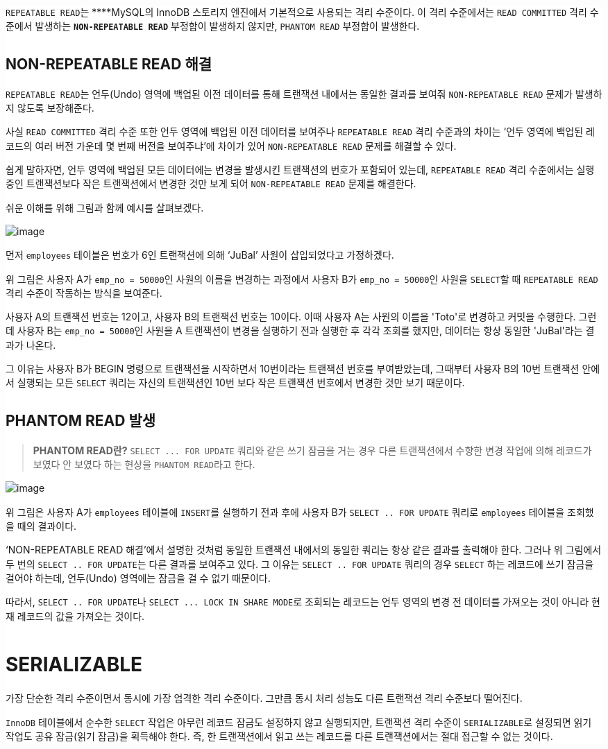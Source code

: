 `REPEATABLE READ`는 ****MySQL의 InnoDB 스토리지 엔진에서 기본적으로 사용되는 격리 수준이다. 이 격리 수준에서는 `READ COMMITTED` 격리 수준에서 발생하는 **`NON-REPEATABLE READ`** 부정합이 발생하지 않지만, `PHANTOM READ` 부정합이 발생한다.

## NON-REPEATABLE READ 해결

`REPEATABLE READ`는 언두(Undo) 영역에 백업된 이전 데이터를 통해 트랜잭션 내에서는 동일한 결과를 보여줘 `NON-REPEATABLE READ` 문제가 발생하지 않도록 보장해준다. 

사실 `READ COMMITTED` 격리 수준 또한 언두 영역에 백업된 이전 데이터를 보여주나 `REPEATABLE READ` 격리 수준과의 차이는 ‘언두 영역에 백업된 레코드의 여러 버전 가운데 몇 번째 버전을 보여주냐’에 차이가 있어 `NON-REPEATABLE READ` 문제를 해결할 수 있다.

쉽게 말하자면, 언두 영역에 백업된 모든 데이터에는 변경을 발생시킨 트랜잭션의 번호가 포함되어 있는데, `REPEATABLE READ` 격리 수준에서는 실행 중인 트랜잭션보다 작은 트랜잭션에서 변경한 것만 보게 되어 `NON-REPEATABLE READ` 문제를 해결한다.

쉬운 이해를 위해 그림과 함께 예시를 살펴보겠다.

![image](https://user-images.githubusercontent.com/55661631/147658623-92fd1396-3ed5-4429-8101-451cc86b595b.png)

먼저 `employees` 테이블은 번호가 6인 트랜잭션에 의해 ‘JuBal’ 사원이 삽입되었다고 가정하겠다.

위 그림은 사용자 A가 `emp_no = 50000`인 사원의 이름을 변경하는 과정에서 사용자 B가 `emp_no = 50000`인 사원을 `SELECT`할 때 `REPEATABLE READ` 격리 수준이 작동하는 방식을 보여준다.

사용자 A의 트랜잭션 번호는 12이고, 사용자 B의 트랜잭션 번호는 10이다. 이때 사용자 A는 사원의 이름을 'Toto'로 변경하고 커밋을 수행한다. 그런데 사용자 B는 `emp_no = 50000`인 사원을 A 트랜잭션이 변경을 실행하기 전과 실행한 후 각각 조회를 했지만, 데이터는 항상 동일한 'JuBal'라는 결과가 나온다. 

그 이유는 사용자 B가 BEGIN 명령으로 트랜잭션을 시작하면서 10번이라는 트랜잭션 번호를 부여받았는데, 그때부터 사용자 B의 10번 트랜잭션 안에서 실행되는 모든 `SELECT` 쿼리는 자신의 트랜잭션인 10번 보다 작은 트랜잭션 번호에서 변경한 것만 보기 때문이다.

## PHANTOM READ 발생

> **PHANTOM READ란?**
`SELECT ... FOR UPDATE` 쿼리와 같은 쓰기 잠금을 거는 경우 다른 트랜잭션에서 수향한 변경 작업에 의해 레코드가 보였다 안 보였다 하는 현상을 `PHANTOM READ`라고 한다.
> 

![image](https://user-images.githubusercontent.com/55661631/147658645-775419af-315f-4e88-b82b-b92f2e9752fd.png)

위 그림은 사용자 A가 `employees` 테이블에 `INSERT`를 실행하기 전과 후에 사용자 B가 `SELECT .. FOR UPDATE` 쿼리로 `employees` 테이블을 조회했을 때의 결과이다.

‘NON-REPEATABLE READ 해결’에서 설명한 것처럼 동일한 트랜잭션 내에서의 동일한 쿼리는 항상 같은 결과를 출력해야 한다. 그러나 위 그림에서 두 번의 `SELECT .. FOR UPDATE`는 다른 결과를 보여주고 있다.  그 이유는 `SELECT .. FOR UPDATE` 쿼리의 경우 `SELECT` 하는 레코드에 쓰기 잠금을 걸어야 하는데, 언두(Undo) 영역에는 잠금을 걸 수 없기 때문이다. 

따라서, `SELECT .. FOR UPDATE`나 `SELECT ... LOCK IN SHARE MODE`로 조회되는 레코드는 언두 영역의 변경 전 데이터를 가져오는 것이 아니라 현재 레코드의 값을 가져오는 것이다.

# SERIALIZABLE

가장 단순한 격리 수준이면서 동시에 가장 엄격한 격리 수준이다. 그만큼 동시 처리 성능도 다른 트랜잭션 격리 수준보다 떨어진다.

`InnoDB` 테이블에서 순수한 `SELECT` 작업은 아무런 레코드 잠금도 설정하지 않고 실행되지만, 트랜잭션 격리 수준이 `SERIALIZABLE`로 설정되면 읽기 작업도 공유 잠금(읽기 잠금)을 획득해야 한다. 즉, 한 트랜잭션에서 읽고 쓰는 레코드를 다른 트랜잭션에서는 절대 접근할 수 없는 것이다.
